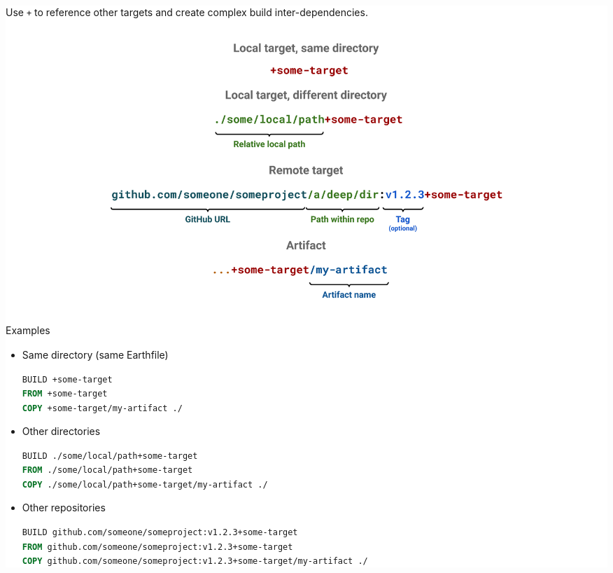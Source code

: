 Use `+` to reference other targets and create complex build inter-dependencies.

<div align="center"><a href="https://docs.earthly.dev/guides/target-ref"><img src="docs/guides/img/ref-infographic.png" alt="Target and artifact reference syntax" title="Reference targets using +" width="600px" /></a></div>

Examples

* Same directory (same Earthfile)
  
  ```Dockerfile
  BUILD +some-target
  FROM +some-target
  COPY +some-target/my-artifact ./
  ```

* Other directories

  ```Dockerfile
  BUILD ./some/local/path+some-target
  FROM ./some/local/path+some-target
  COPY ./some/local/path+some-target/my-artifact ./
  ```

* Other repositories

  ```Dockerfile
  BUILD github.com/someone/someproject:v1.2.3+some-target
  FROM github.com/someone/someproject:v1.2.3+some-target
  COPY github.com/someone/someproject:v1.2.3+some-target/my-artifact ./
  ```
